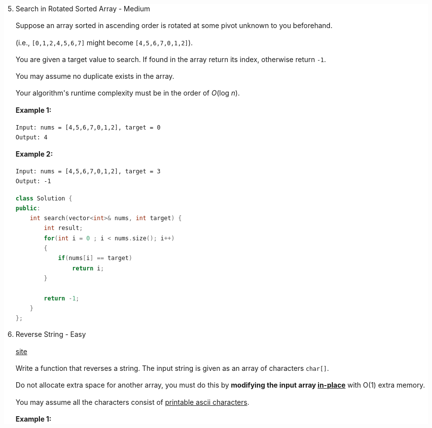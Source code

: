 

5. Search in Rotated Sorted Array - Medium

   Suppose an array sorted in ascending order is rotated at some pivot unknown to you beforehand.

   (i.e., `[0,1,2,4,5,6,7]` might become `[4,5,6,7,0,1,2]`).

   You are given a target value to search. If found in the array return its index, otherwise return `-1`.

   You may assume no duplicate exists in the array.

   Your algorithm's runtime complexity must be in the order of *O*(log *n*).

   **Example 1:**

   ```
   Input: nums = [4,5,6,7,0,1,2], target = 0
   Output: 4
   ```

   **Example 2:**

   ```
   Input: nums = [4,5,6,7,0,1,2], target = 3
   Output: -1
   ```

   ```c++
   class Solution {
   public:
       int search(vector<int>& nums, int target) {
           int result;
           for(int i = 0 ; i < nums.size(); i++)
           {
               if(nums[i] == target)
                   return i;
           }
           
           return -1;
       }
   };
   ```

6. Reverse String - Easy

   [site](https://leetcode.com/problems/reverse-string/)

   Write a function that reverses a string. The input string is given as an array of characters `char[]`.

   Do not allocate extra space for another array, you must do this by **modifying the input array [in-place](https://en.wikipedia.org/wiki/In-place_algorithm)** with O(1) extra memory.

   You may assume all the characters consist of [printable ascii characters](https://en.wikipedia.org/wiki/ASCII#Printable_characters).

    

   **Example 1:**
